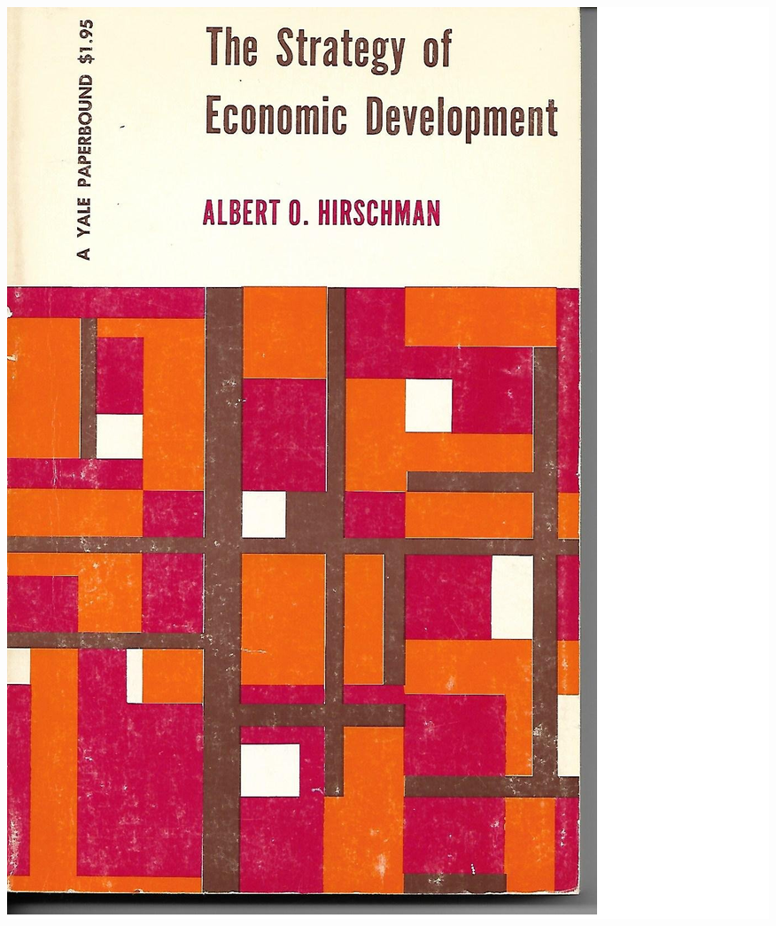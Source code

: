 ![The Strategy of Economic Development.](/images/strategy.jpeg "The Strategy of Economic Development")
